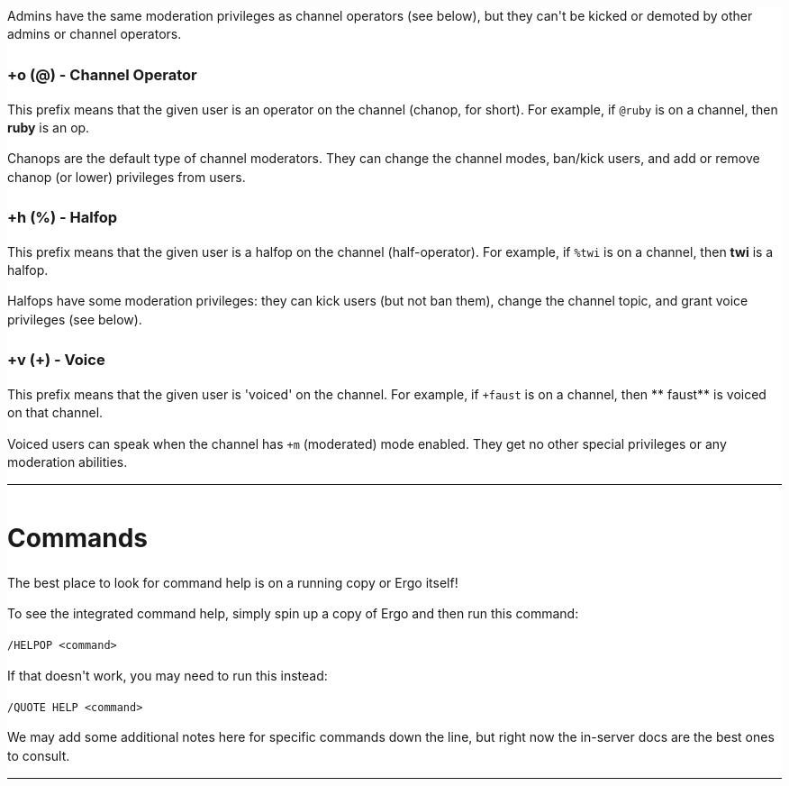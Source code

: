 Admins have the same moderation privileges as channel operators (see below), but they can't be kicked or demoted by
other admins or channel operators.

### +o (@) - Channel Operator

This prefix means that the given user is an operator on the channel (chanop, for short). For example, if `@ruby` is on a
channel, then **ruby** is an op.

Chanops are the default type of channel moderators. They can change the channel modes, ban/kick users, and add or remove
chanop (or lower) privileges from users.

### +h (%) - Halfop

This prefix means that the given user is a halfop on the channel (half-operator). For example, if `%twi` is on a
channel, then **twi** is a halfop.

Halfops have some moderation privileges: they can kick users (but not ban them), change the channel topic, and grant
voice privileges (see below).

### +v (+) - Voice

This prefix means that the given user is 'voiced' on the channel. For example, if `+faust` is on a channel, then **
faust** is voiced on that channel.

Voiced users can speak when the channel has `+m` (moderated) mode enabled. They get no other special privileges or any
moderation abilities.


--------------------------------------------------------------------------------------------

# Commands

The best place to look for command help is on a running copy or Ergo itself!

To see the integrated command help, simply spin up a copy of Ergo and then run this command:

    /HELPOP <command>

If that doesn't work, you may need to run this instead:

    /QUOTE HELP <command>

We may add some additional notes here for specific commands down the line, but right now the in-server docs are the best
ones to consult.


--------------------------------------------------------------------------------------------
